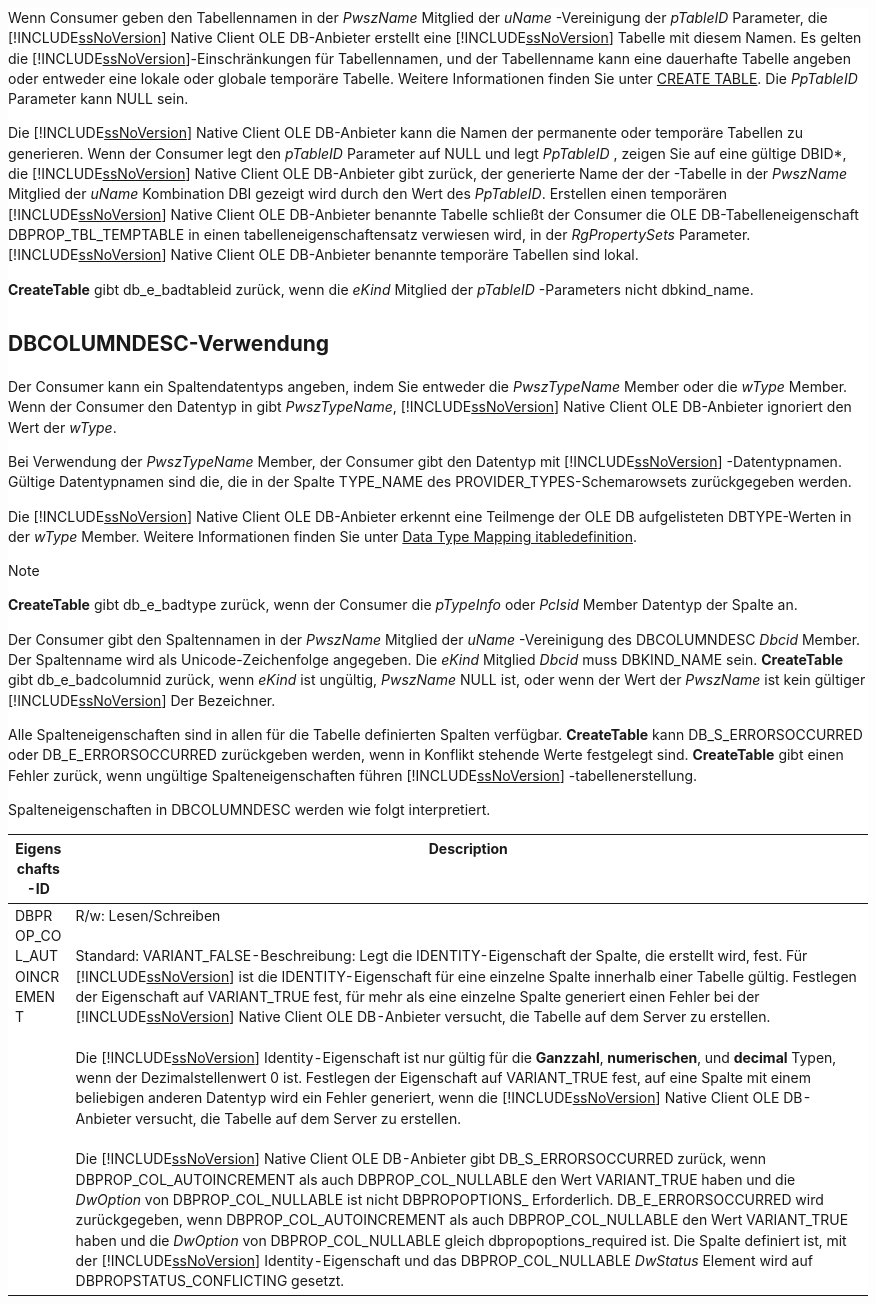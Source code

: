  Wenn Consumer geben den Tabellennamen in der *PwszName* Mitglied der *uName* -Vereinigung der *pTableID* Parameter, die [!INCLUDE[ssNoVersion](../../includes/ssnoversion-md.md)] Native Client OLE DB-Anbieter erstellt eine [!INCLUDE[ssNoVersion](../../includes/ssnoversion-md.md)] Tabelle mit diesem Namen. Es gelten die [!INCLUDE[ssNoVersion](../../includes/ssnoversion-md.md)]-Einschränkungen für Tabellennamen, und der Tabellenname kann eine dauerhafte Tabelle angeben oder entweder eine lokale oder globale temporäre Tabelle. Weitere Informationen finden Sie unter [CREATE TABLE](../../t-sql/statements/create-table-transact-sql.md). Die *PpTableID* Parameter kann NULL sein.  
  
 Die [!INCLUDE[ssNoVersion](../../includes/ssnoversion-md.md)] Native Client OLE DB-Anbieter kann die Namen der permanente oder temporäre Tabellen zu generieren. Wenn der Consumer legt den *pTableID* Parameter auf NULL und legt *PpTableID* , zeigen Sie auf eine gültige DBID\*, die [!INCLUDE[ssNoVersion](../../includes/ssnoversion-md.md)] Native Client OLE DB-Anbieter gibt zurück, der generierte Name der der -Tabelle in der *PwszName* Mitglied der *uName* Kombination DBI gezeigt wird durch den Wert des *PpTableID*. Erstellen einen temporären [!INCLUDE[ssNoVersion](../../includes/ssnoversion-md.md)] Native Client OLE DB-Anbieter benannte Tabelle schließt der Consumer die OLE DB-Tabelleneigenschaft DBPROP_TBL_TEMPTABLE in einen tabelleneigenschaftensatz verwiesen wird, in der *RgPropertySets* Parameter. [!INCLUDE[ssNoVersion](../../includes/ssnoversion-md.md)] Native Client OLE DB-Anbieter benannte temporäre Tabellen sind lokal.  
  
 **CreateTable** gibt db_e_badtableid zurück, wenn die *eKind* Mitglied der *pTableID* -Parameters nicht dbkind_name.  
  
## <a name="dbcolumndesc-usage"></a>DBCOLUMNDESC-Verwendung  
 Der Consumer kann ein Spaltendatentyps angeben, indem Sie entweder die *PwszTypeName* Member oder die *wType* Member. Wenn der Consumer den Datentyp in gibt *PwszTypeName*, [!INCLUDE[ssNoVersion](../../includes/ssnoversion-md.md)] Native Client OLE DB-Anbieter ignoriert den Wert der *wType*.  
  
 Bei Verwendung der *PwszTypeName* Member, der Consumer gibt den Datentyp mit [!INCLUDE[ssNoVersion](../../includes/ssnoversion-md.md)] -Datentypnamen. Gültige Datentypnamen sind die, die in der Spalte TYPE_NAME des PROVIDER_TYPES-Schemarowsets zurückgegeben werden.  
  
 Die [!INCLUDE[ssNoVersion](../../includes/ssnoversion-md.md)] Native Client OLE DB-Anbieter erkennt eine Teilmenge der OLE DB aufgelisteten DBTYPE-Werten in der *wType* Member. Weitere Informationen finden Sie unter [Data Type Mapping itabledefinition](../../relational-databases/native-client-ole-db-data-types/data-type-mapping-in-itabledefinition.md).  
  
> [!NOTE]  
>  **CreateTable** gibt db_e_badtype zurück, wenn der Consumer die *pTypeInfo* oder *Pclsid* Member Datentyp der Spalte an.  
  
 Der Consumer gibt den Spaltennamen in der *PwszName* Mitglied der *uName* -Vereinigung des DBCOLUMNDESC *Dbcid* Member. Der Spaltenname wird als Unicode-Zeichenfolge angegeben. Die *eKind* Mitglied *Dbcid* muss DBKIND_NAME sein. **CreateTable** gibt db_e_badcolumnid zurück, wenn *eKind* ist ungültig, *PwszName* NULL ist, oder wenn der Wert der *PwszName* ist kein gültiger [!INCLUDE[ssNoVersion](../../includes/ssnoversion-md.md)] Der Bezeichner.  
  
 Alle Spalteneigenschaften sind in allen für die Tabelle definierten Spalten verfügbar. **CreateTable** kann DB_S_ERRORSOCCURRED oder DB_E_ERRORSOCCURRED zurückgeben werden, wenn in Konflikt stehende Werte festgelegt sind. **CreateTable** gibt einen Fehler zurück, wenn ungültige Spalteneigenschaften führen [!INCLUDE[ssNoVersion](../../includes/ssnoversion-md.md)] -tabellenerstellung.  
  
 Spalteneigenschaften in DBCOLUMNDESC werden wie folgt interpretiert.  
  
|Eigenschafts-ID|Description|  
|-----------------|-----------------|  
|DBPROP_COL_AUTOINCREMENT|R/w: Lesen/Schreiben<br /><br /> Standard: VARIANT_FALSE-Beschreibung: Legt die IDENTITY-Eigenschaft der Spalte, die erstellt wird, fest. Für [!INCLUDE[ssNoVersion](../../includes/ssnoversion-md.md)] ist die IDENTITY-Eigenschaft für eine einzelne Spalte innerhalb einer Tabelle gültig. Festlegen der Eigenschaft auf VARIANT_TRUE fest, für mehr als eine einzelne Spalte generiert einen Fehler bei der [!INCLUDE[ssNoVersion](../../includes/ssnoversion-md.md)] Native Client OLE DB-Anbieter versucht, die Tabelle auf dem Server zu erstellen.<br /><br /> Die [!INCLUDE[ssNoVersion](../../includes/ssnoversion-md.md)] Identity-Eigenschaft ist nur gültig für die **Ganzzahl**, **numerischen**, und **decimal** Typen, wenn der Dezimalstellenwert 0 ist. Festlegen der Eigenschaft auf VARIANT_TRUE fest, auf eine Spalte mit einem beliebigen anderen Datentyp wird ein Fehler generiert, wenn die [!INCLUDE[ssNoVersion](../../includes/ssnoversion-md.md)] Native Client OLE DB-Anbieter versucht, die Tabelle auf dem Server zu erstellen.<br /><br /> Die [!INCLUDE[ssNoVersion](../../includes/ssnoversion-md.md)] Native Client OLE DB-Anbieter gibt DB_S_ERRORSOCCURRED zurück, wenn DBPROP_COL_AUTOINCREMENT als auch DBPROP_COL_NULLABLE den Wert VARIANT_TRUE haben und die *DwOption* von DBPROP_COL_NULLABLE ist nicht DBPROPOPTIONS_ Erforderlich. DB_E_ERRORSOCCURRED wird zurückgegeben, wenn DBPROP_COL_AUTOINCREMENT als auch DBPROP_COL_NULLABLE den Wert VARIANT_TRUE haben und die *DwOption* von DBPROP_COL_NULLABLE gleich dbpropoptions_required ist. Die Spalte definiert ist, mit der [!INCLUDE[ssNoVersion](../../includes/ssnoversion-md.md)] Identity-Eigenschaft und das DBPROP_COL_NULLABLE *DwStatus* Element wird auf DBPROPSTATUS_CONFLICTING gesetzt.|  